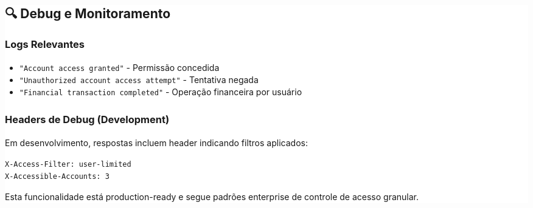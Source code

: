 ## 🔍 Debug e Monitoramento

### Logs Relevantes
- `"Account access granted"` - Permissão concedida
- `"Unauthorized account access attempt"` - Tentativa negada
- `"Financial transaction completed"` - Operação financeira por usuário

### Headers de Debug (Development)
Em desenvolvimento, respostas incluem header indicando filtros aplicados:
```
X-Access-Filter: user-limited
X-Accessible-Accounts: 3
```

Esta funcionalidade está production-ready e segue padrões enterprise de controle de acesso granular.